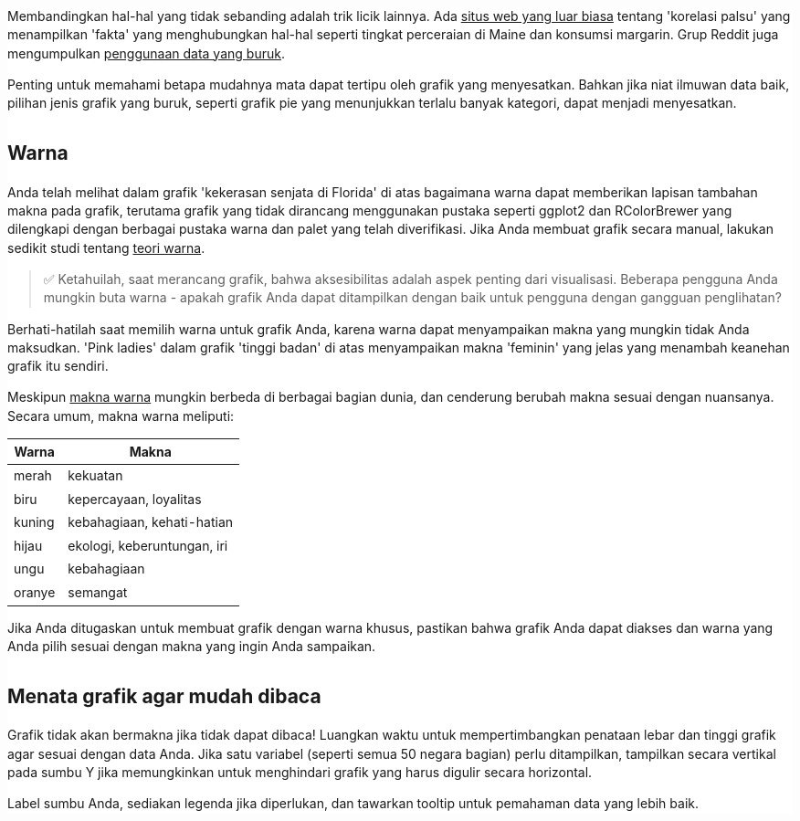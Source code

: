 Membandingkan hal-hal yang tidak sebanding adalah trik licik lainnya. Ada [situs web yang luar biasa](https://tylervigen.com/spurious-correlations) tentang 'korelasi palsu' yang menampilkan 'fakta' yang menghubungkan hal-hal seperti tingkat perceraian di Maine dan konsumsi margarin. Grup Reddit juga mengumpulkan [penggunaan data yang buruk](https://www.reddit.com/r/dataisugly/top/?t=all).

Penting untuk memahami betapa mudahnya mata dapat tertipu oleh grafik yang menyesatkan. Bahkan jika niat ilmuwan data baik, pilihan jenis grafik yang buruk, seperti grafik pie yang menunjukkan terlalu banyak kategori, dapat menjadi menyesatkan.

## Warna

Anda telah melihat dalam grafik 'kekerasan senjata di Florida' di atas bagaimana warna dapat memberikan lapisan tambahan makna pada grafik, terutama grafik yang tidak dirancang menggunakan pustaka seperti ggplot2 dan RColorBrewer yang dilengkapi dengan berbagai pustaka warna dan palet yang telah diverifikasi. Jika Anda membuat grafik secara manual, lakukan sedikit studi tentang [teori warna](https://colormatters.com/color-and-design/basic-color-theory).

> ✅ Ketahuilah, saat merancang grafik, bahwa aksesibilitas adalah aspek penting dari visualisasi. Beberapa pengguna Anda mungkin buta warna - apakah grafik Anda dapat ditampilkan dengan baik untuk pengguna dengan gangguan penglihatan?

Berhati-hatilah saat memilih warna untuk grafik Anda, karena warna dapat menyampaikan makna yang mungkin tidak Anda maksudkan. 'Pink ladies' dalam grafik 'tinggi badan' di atas menyampaikan makna 'feminin' yang jelas yang menambah keanehan grafik itu sendiri.

Meskipun [makna warna](https://colormatters.com/color-symbolism/the-meanings-of-colors) mungkin berbeda di berbagai bagian dunia, dan cenderung berubah makna sesuai dengan nuansanya. Secara umum, makna warna meliputi:

| Warna  | Makna               |
| ------ | ------------------- |
| merah  | kekuatan            |
| biru   | kepercayaan, loyalitas |
| kuning | kebahagiaan, kehati-hatian |
| hijau  | ekologi, keberuntungan, iri |
| ungu   | kebahagiaan         |
| oranye | semangat            |

Jika Anda ditugaskan untuk membuat grafik dengan warna khusus, pastikan bahwa grafik Anda dapat diakses dan warna yang Anda pilih sesuai dengan makna yang ingin Anda sampaikan.

## Menata grafik agar mudah dibaca

Grafik tidak akan bermakna jika tidak dapat dibaca! Luangkan waktu untuk mempertimbangkan penataan lebar dan tinggi grafik agar sesuai dengan data Anda. Jika satu variabel (seperti semua 50 negara bagian) perlu ditampilkan, tampilkan secara vertikal pada sumbu Y jika memungkinkan untuk menghindari grafik yang harus digulir secara horizontal.

Label sumbu Anda, sediakan legenda jika diperlukan, dan tawarkan tooltip untuk pemahaman data yang lebih baik.
